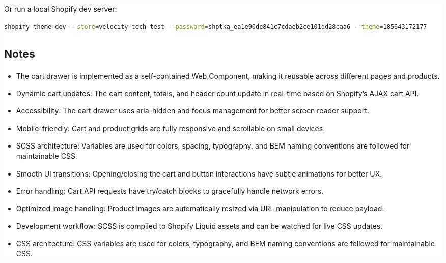 
Or run a local Shopify dev server:

```bash
shopify theme dev --store=velocity-tech-test --password=shptka_ea1e90de841c7cdaeb2ce101dd28caa6 --theme=185643172177
```


## Notes
- The cart drawer is implemented as a self-contained Web Component, making it reusable across different pages and products.

- Dynamic cart updates: The cart content, totals, and header count update in real-time based on Shopify’s AJAX cart API.

- Accessibility: The cart drawer uses aria-hidden and focus management for better screen reader support.

- Mobile-friendly: Cart and product grids are fully responsive and scrollable on small devices.

- SCSS architecture: Variables are used for colors, spacing, typography, and BEM naming conventions are followed for maintainable CSS.

- Smooth UI transitions: Opening/closing the cart and button interactions have subtle animations for better UX.

- Error handling: Cart API requests have try/catch blocks to gracefully handle network errors.

- Optimized image handling: Product images are automatically resized via URL manipulation to reduce payload.

- Development workflow: SCSS is compiled to Shopify Liquid assets and can be watched for live CSS updates.

- CSS architecture: CSS variables are used for colors, typography, and BEM naming conventions are followed for maintainable CSS.